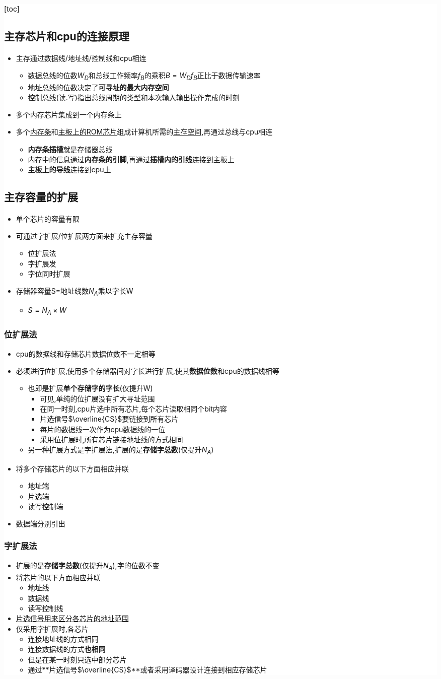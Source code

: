 [toc]

## 主存芯片和cpu的连接原理

- 主存通过数据线/地址线/控制线和cpu相连
  - 数据总线的位数$W_D$和总线工作频率$f_B$的乘积$B=W_Df_B$正比于数据传输速率
  - 地址总线的位数决定了**可寻址的最大内存空间**
  - 控制总线(读.写)指出总线周期的类型和本次输入输出操作完成的时刻

- 多个内存芯片集成到一个内存条上
- 多个<u>内存条</u>和<u>主板上的ROM芯片</u>组成计算机所需的<u>主存空间</u>,再通过总线与cpu相连
  - **内存条插槽**就是存储器总线
  - 内存中的信息通过**内存条的引脚**,再通过**插槽内的引线**连接到主板上
  - **主板上的导线**连接到cpu上

## 主存容量的扩展

- 单个芯片的容量有限
- 可通过字扩展/位扩展两方面来扩充主存容量
  - 位扩展法
  - 字扩展发
  - 字位同时扩展

- 存储器容量S=地址线数$N_A$乘以字长W
  - $S=N_A\times{W}$

### 位扩展法

- cpu的数据线和存储芯片数据位数不一定相等
- 必须进行位扩展,使用多个存储器间对字长进行扩展,使其**数据位数**和cpu的数据线相等
  - 也即是扩展**单个存储字的字长**(仅提升W)
    - 可见,单纯的位扩展没有扩大寻址范围
    - 在同一时刻,cpu片选中所有芯片,每个芯片读取相同个bit内容
    - 片选信号$\overline{CS}$要链接到所有芯片
    - 每片的数据线一次作为cpu数据线的一位
    - 采用位扩展时,所有芯片链接地址线的方式相同
  - 另一种扩展方式是字扩展法,扩展的是**存储字总数**(仅提升$N_A$)
- 将多个存储芯片的以下方面相应并联
  - 地址端
  - 片选端
  - 读写控制端

- 数据端分别引出

### 字扩展法

- 扩展的是**存储字总数**(仅提升$N_A$),字的位数不变
- 将芯片的以下方面相应并联
  - 地址线
  - 数据线
  - 读写控制线
- <u>片选信号用来区分各芯片的地址范围</u>
- 仅采用字扩展时,各芯片
  - 连接地址线的方式相同
  - 连接数据线的方式**也相同**
  - 但是在某一时刻只选中部分芯片
  - 通过**片选信号$\overline{CS}$**或者采用译码器设计连接到相应存储芯片
